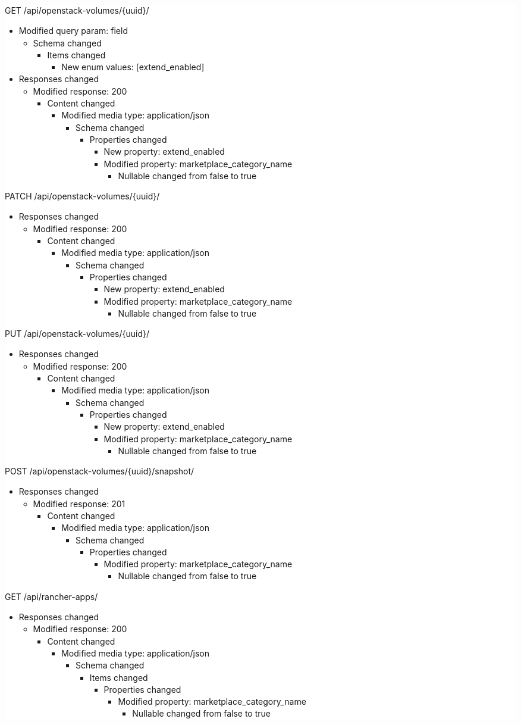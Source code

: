 GET /api/openstack-volumes/{uuid}/

- Modified query param: field
  - Schema changed
    - Items changed
      - New enum values: [extend_enabled]
- Responses changed
  - Modified response: 200
    - Content changed
      - Modified media type: application/json
        - Schema changed
          - Properties changed
            - New property: extend_enabled
            - Modified property: marketplace_category_name
              - Nullable changed from false to true

PATCH /api/openstack-volumes/{uuid}/

- Responses changed
  - Modified response: 200
    - Content changed
      - Modified media type: application/json
        - Schema changed
          - Properties changed
            - New property: extend_enabled
            - Modified property: marketplace_category_name
              - Nullable changed from false to true

PUT /api/openstack-volumes/{uuid}/

- Responses changed
  - Modified response: 200
    - Content changed
      - Modified media type: application/json
        - Schema changed
          - Properties changed
            - New property: extend_enabled
            - Modified property: marketplace_category_name
              - Nullable changed from false to true

POST /api/openstack-volumes/{uuid}/snapshot/

- Responses changed
  - Modified response: 201
    - Content changed
      - Modified media type: application/json
        - Schema changed
          - Properties changed
            - Modified property: marketplace_category_name
              - Nullable changed from false to true

GET /api/rancher-apps/

- Responses changed
  - Modified response: 200
    - Content changed
      - Modified media type: application/json
        - Schema changed
          - Items changed
            - Properties changed
              - Modified property: marketplace_category_name
                - Nullable changed from false to true
